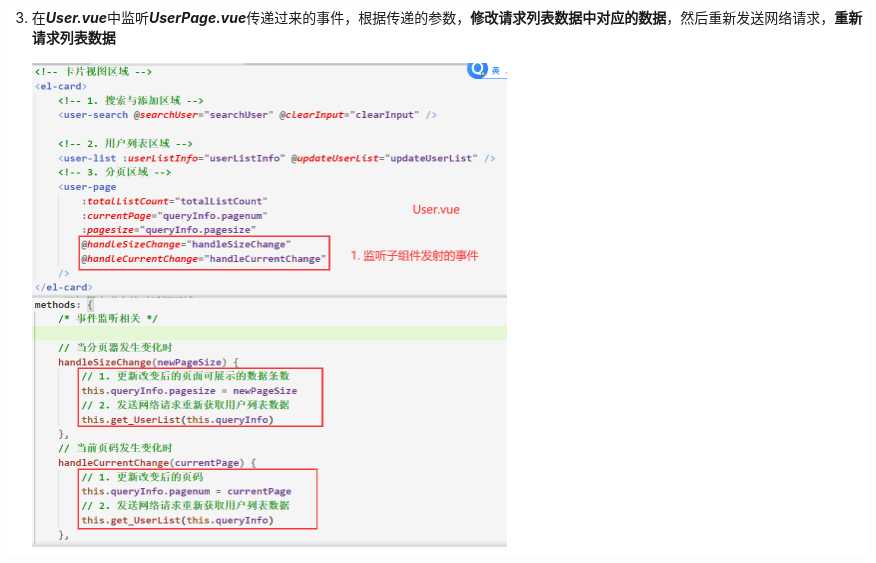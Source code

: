 

3. 在***User.vue***中监听***UserPage.vue***传递过来的事件，根据传递的参数，**修改请求列表数据中对应的数据**，然后重新发送网络请求，**重新请求列表数据**

    <img src="images/02-电商管理系统.assets/image-20201014160514598.png" alt="image-20201014160514598" style="zoom:50%;" />




